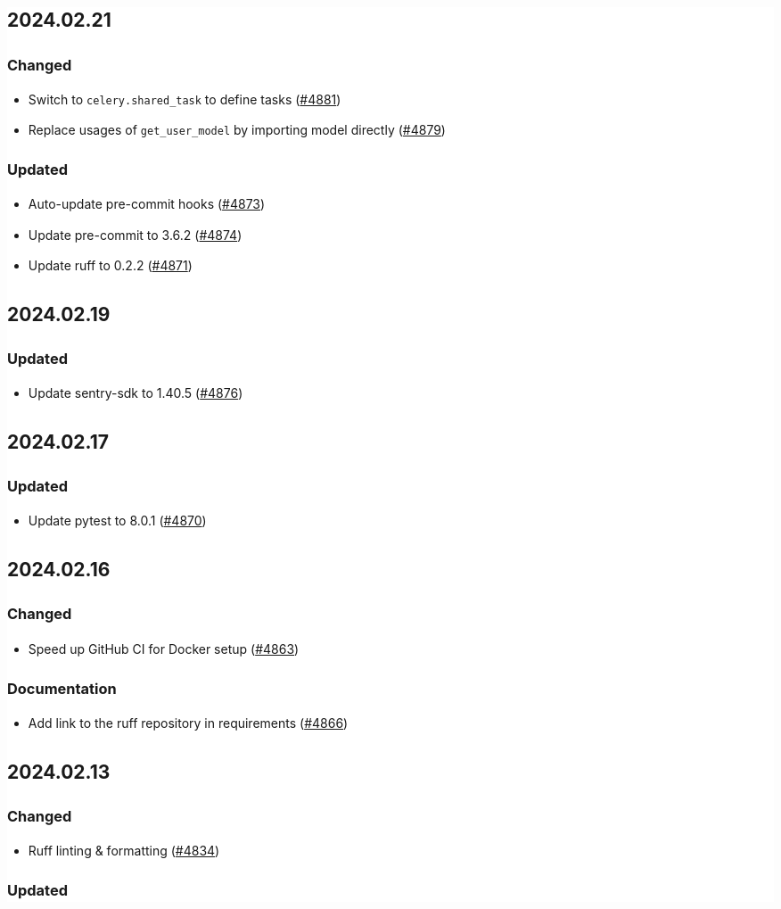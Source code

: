 ## 2024.02.21


### Changed

- Switch to `celery.shared_task` to define tasks ([#4881](https://github.com/khulnasoft/djinit/pull/4881))

- Replace usages of `get_user_model` by importing model directly ([#4879](https://github.com/khulnasoft/djinit/pull/4879))

### Updated

- Auto-update pre-commit hooks ([#4873](https://github.com/khulnasoft/djinit/pull/4873))

- Update pre-commit to 3.6.2 ([#4874](https://github.com/khulnasoft/djinit/pull/4874))

- Update ruff to 0.2.2 ([#4871](https://github.com/khulnasoft/djinit/pull/4871))

## 2024.02.19


### Updated

- Update sentry-sdk to 1.40.5 ([#4876](https://github.com/khulnasoft/djinit/pull/4876))

## 2024.02.17


### Updated

- Update pytest to 8.0.1 ([#4870](https://github.com/khulnasoft/djinit/pull/4870))

## 2024.02.16


### Changed

- Speed up GitHub CI for Docker setup ([#4863](https://github.com/khulnasoft/djinit/pull/4863))

### Documentation

- Add link to the ruff repository in requirements ([#4866](https://github.com/khulnasoft/djinit/pull/4866))

## 2024.02.13


### Changed

- Ruff linting &amp; formatting ([#4834](https://github.com/khulnasoft/djinit/pull/4834))

### Updated
